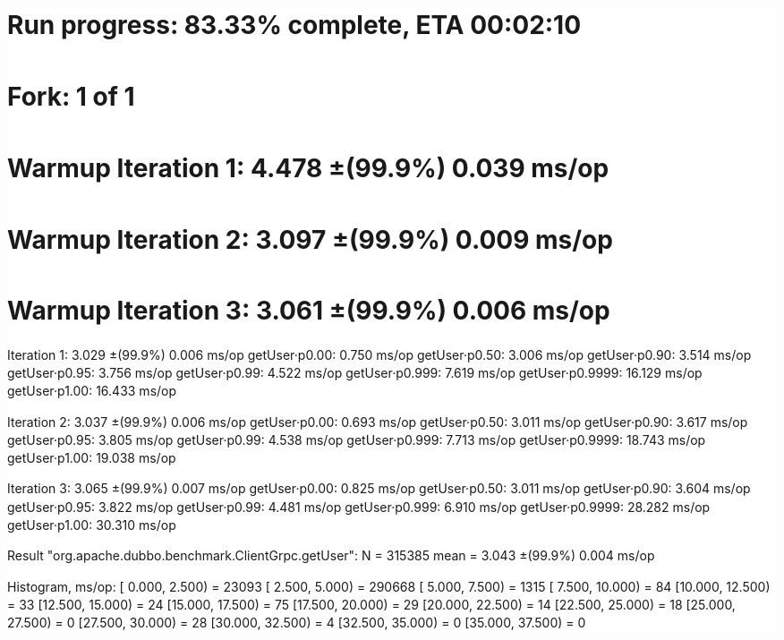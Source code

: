 # Run progress: 83.33% complete, ETA 00:02:10
# Fork: 1 of 1
# Warmup Iteration   1: 4.478 ±(99.9%) 0.039 ms/op
# Warmup Iteration   2: 3.097 ±(99.9%) 0.009 ms/op
# Warmup Iteration   3: 3.061 ±(99.9%) 0.006 ms/op
Iteration   1: 3.029 ±(99.9%) 0.006 ms/op
                 getUser·p0.00:   0.750 ms/op
                 getUser·p0.50:   3.006 ms/op
                 getUser·p0.90:   3.514 ms/op
                 getUser·p0.95:   3.756 ms/op
                 getUser·p0.99:   4.522 ms/op
                 getUser·p0.999:  7.619 ms/op
                 getUser·p0.9999: 16.129 ms/op
                 getUser·p1.00:   16.433 ms/op

Iteration   2: 3.037 ±(99.9%) 0.006 ms/op
                 getUser·p0.00:   0.693 ms/op
                 getUser·p0.50:   3.011 ms/op
                 getUser·p0.90:   3.617 ms/op
                 getUser·p0.95:   3.805 ms/op
                 getUser·p0.99:   4.538 ms/op
                 getUser·p0.999:  7.713 ms/op
                 getUser·p0.9999: 18.743 ms/op
                 getUser·p1.00:   19.038 ms/op

Iteration   3: 3.065 ±(99.9%) 0.007 ms/op
                 getUser·p0.00:   0.825 ms/op
                 getUser·p0.50:   3.011 ms/op
                 getUser·p0.90:   3.604 ms/op
                 getUser·p0.95:   3.822 ms/op
                 getUser·p0.99:   4.481 ms/op
                 getUser·p0.999:  6.910 ms/op
                 getUser·p0.9999: 28.282 ms/op
                 getUser·p1.00:   30.310 ms/op



Result "org.apache.dubbo.benchmark.ClientGrpc.getUser":
  N = 315385
  mean =      3.043 ±(99.9%) 0.004 ms/op

  Histogram, ms/op:
    [ 0.000,  2.500) = 23093 
    [ 2.500,  5.000) = 290668 
    [ 5.000,  7.500) = 1315 
    [ 7.500, 10.000) = 84 
    [10.000, 12.500) = 33 
    [12.500, 15.000) = 24 
    [15.000, 17.500) = 75 
    [17.500, 20.000) = 29 
    [20.000, 22.500) = 14 
    [22.500, 25.000) = 18 
    [25.000, 27.500) = 0 
    [27.500, 30.000) = 28 
    [30.000, 32.500) = 4 
    [32.500, 35.000) = 0 
    [35.000, 37.500) = 0 
